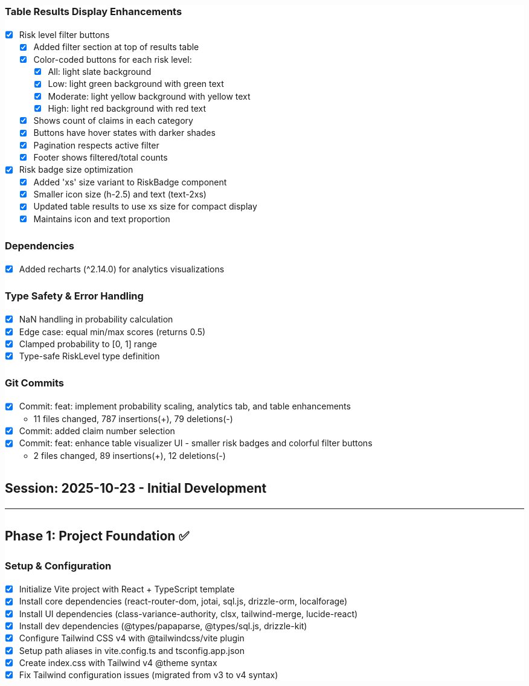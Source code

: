 ### Table Results Display Enhancements
- [x] Risk level filter buttons
  - [x] Added filter section at top of results table
  - [x] Color-coded buttons for each risk level:
    - [x] All: light slate background
    - [x] Low: light green background with green text
    - [x] Moderate: light yellow background with yellow text
    - [x] High: light red background with red text
  - [x] Shows count of claims in each category
  - [x] Buttons have hover states with darker shades
  - [x] Pagination respects active filter
  - [x] Footer shows filtered/total counts

- [x] Risk badge size optimization
  - [x] Added 'xs' size variant to RiskBadge component
  - [x] Smaller icon size (h-2.5) and text (text-2xs)
  - [x] Updated table results to use xs size for compact display
  - [x] Maintains icon and text proportion

### Dependencies
- [x] Added recharts (^2.14.0) for analytics visualizations

### Type Safety & Error Handling
- [x] NaN handling in probability calculation
- [x] Edge case: equal min/max scores (returns 0.5)
- [x] Clamped probability to [0, 1] range
- [x] Type-safe RiskLevel type definition

### Git Commits
- [x] Commit: feat: implement probability scaling, analytics tab, and table enhancements
  - 11 files changed, 787 insertions(+), 79 deletions(-)
- [x] Commit: added claim number selection
- [x] Commit: feat: enhance table visualizer UI - smaller risk badges and colorful filter buttons
  - 2 files changed, 89 insertions(+), 12 deletions(-)

## Session: 2025-10-23 - Initial Development

---

## Phase 1: Project Foundation ✅

### Setup & Configuration
- [x] Initialize Vite project with React + TypeScript template
- [x] Install core dependencies (react-router-dom, jotai, sql.js, drizzle-orm, localforage)
- [x] Install UI dependencies (class-variance-authority, clsx, tailwind-merge, lucide-react)
- [x] Install dev dependencies (@types/papaparse, @types/sql.js, drizzle-kit)
- [x] Configure Tailwind CSS v4 with @tailwindcss/vite plugin
- [x] Setup path aliases in vite.config.ts and tsconfig.app.json
- [x] Create index.css with Tailwind v4 @theme syntax
- [x] Fix Tailwind configuration issues (migrated from v3 to v4 syntax)
